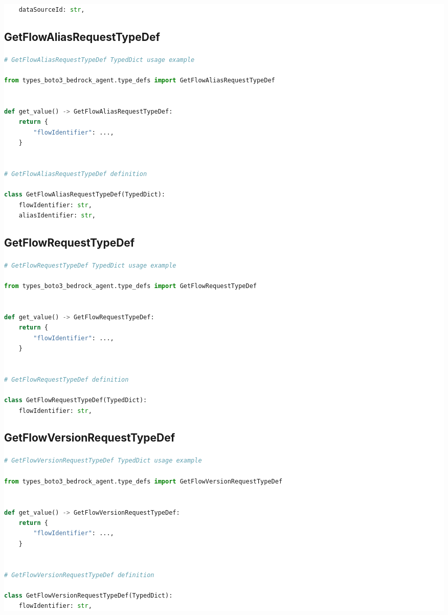 ```python
    dataSourceId: str,
```


## GetFlowAliasRequestTypeDef

```python
# GetFlowAliasRequestTypeDef TypedDict usage example

from types_boto3_bedrock_agent.type_defs import GetFlowAliasRequestTypeDef


def get_value() -> GetFlowAliasRequestTypeDef:
    return {
        "flowIdentifier": ...,
    }


# GetFlowAliasRequestTypeDef definition

class GetFlowAliasRequestTypeDef(TypedDict):
    flowIdentifier: str,
    aliasIdentifier: str,
```


## GetFlowRequestTypeDef

```python
# GetFlowRequestTypeDef TypedDict usage example

from types_boto3_bedrock_agent.type_defs import GetFlowRequestTypeDef


def get_value() -> GetFlowRequestTypeDef:
    return {
        "flowIdentifier": ...,
    }


# GetFlowRequestTypeDef definition

class GetFlowRequestTypeDef(TypedDict):
    flowIdentifier: str,
```


## GetFlowVersionRequestTypeDef

```python
# GetFlowVersionRequestTypeDef TypedDict usage example

from types_boto3_bedrock_agent.type_defs import GetFlowVersionRequestTypeDef


def get_value() -> GetFlowVersionRequestTypeDef:
    return {
        "flowIdentifier": ...,
    }


# GetFlowVersionRequestTypeDef definition

class GetFlowVersionRequestTypeDef(TypedDict):
    flowIdentifier: str,
```